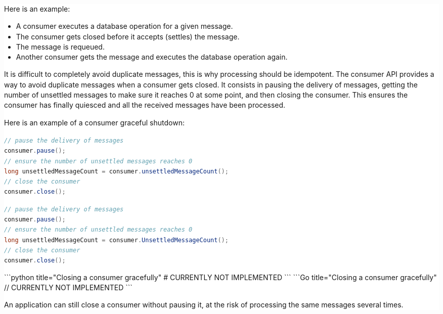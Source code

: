 Here is an example:

* A consumer executes a database operation for a given message.
* The consumer gets closed before it accepts (settles) the message.
* The message is requeued.
* Another consumer gets the message and executes the database operation again.

It is difficult to completely avoid duplicate messages, this is why processing should be idempotent.
The consumer API provides a way to avoid duplicate messages when a consumer gets closed.
It consists in pausing the delivery of messages, getting the number of unsettled messages to make sure it reaches 0 at some point, and then closing the consumer.
This ensures the consumer has finally quiesced and all the received messages have been processed.

Here is an example of a consumer graceful shutdown:

<Tabs groupId="languages">
<TabItem value="java" label="Java">

```java title="Closing a consumer gracefully"
// pause the delivery of messages
consumer.pause();
// ensure the number of unsettled messages reaches 0
long unsettledMessageCount = consumer.unsettledMessageCount();
// close the consumer
consumer.close();
```

</TabItem>
<TabItem value="csharp" label="C#">

```csharp title="Closing a consumer gracefully"
// pause the delivery of messages
consumer.pause();
// ensure the number of unsettled messages reaches 0
long unsettledMessageCount = consumer.UnsettledMessageCount();
// close the consumer
consumer.close();
```

</TabItem>

<TabItem value="python" label="Python">
```python title="Closing a consumer gracefully"
# CURRENTLY NOT IMPLEMENTED
```
</TabItem>

<TabItem value="Go" label="Go">
```Go title="Closing a consumer gracefully"
// CURRENTLY NOT IMPLEMENTED
```
</TabItem>

</Tabs>

An application can still close a consumer without pausing it, at the risk of processing the same messages several times.

